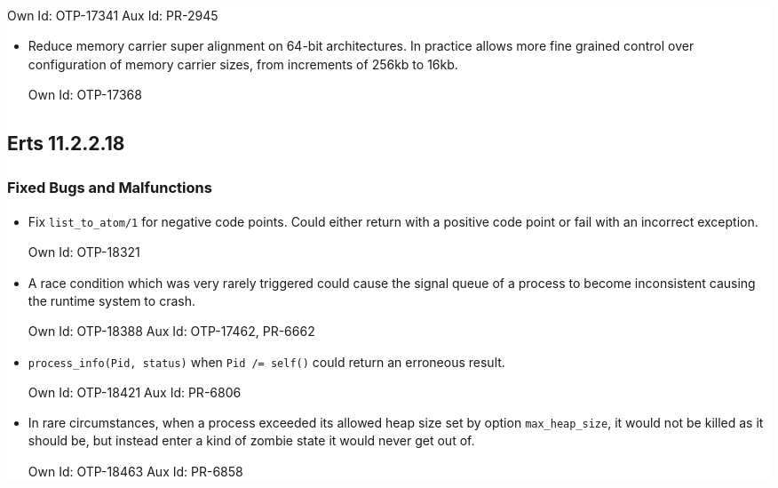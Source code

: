   Own Id: OTP-17341 Aux Id: PR-2945
* Reduce memory carrier super alignment on 64-bit architectures. In practice allows more fine grained control over configuration of memory carrier sizes, from increments of 256kb to 16kb.

  Own Id: OTP-17368

## Erts 11.2.2.18

### Fixed Bugs and Malfunctions

* Fix `list_to_atom/1` for negative code points. Could either return with a positive code point or fail with an incorrect exception.

  Own Id: OTP-18321
* A race condition which was very rarely triggered could cause the signal queue of a process to become inconsistent causing the runtime system to crash.

  Own Id: OTP-18388 Aux Id: OTP-17462, PR-6662
* `process_info(Pid, status)` when `Pid /= self()` could return an erroneous result.

  Own Id: OTP-18421 Aux Id: PR-6806
* In rare circumstances, when a process exceeded its allowed heap size set by option `max_heap_size`, it would not be killed as it should be, but instead enter a kind of zombie state it would never get out of.

  Own Id: OTP-18463 Aux Id: PR-6858
